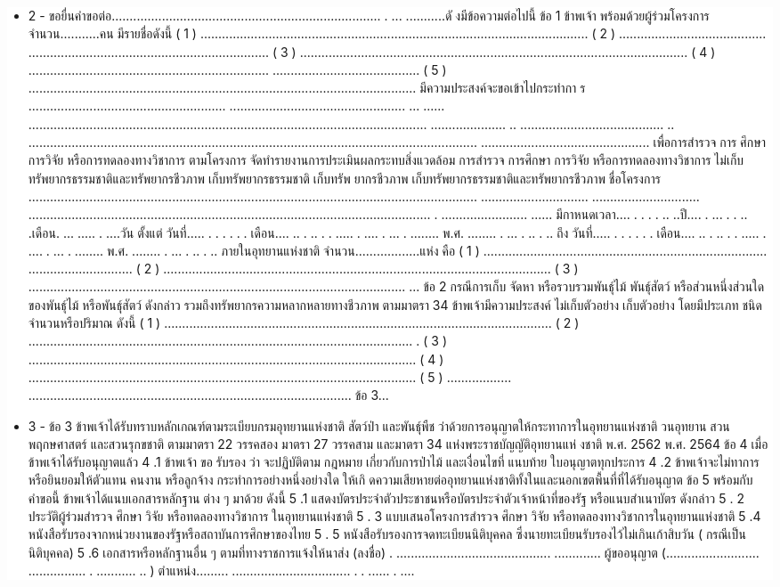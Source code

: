 - 2 - ขอยื่นคำขอต่อ........................................................................... . ... ...........ดั งมีข้อความต่อไปนี้ ข้อ 1 ข้าพเจ้า พร้อมด้วยผู้ร่วมโครงการ จำนวน...........คน มีรายชื่อดังนี้ ( 1 ) ............................................................................................................ ( 2 ) ......................................... ................................................................... ( 3 ) ............................................................................................................ ( 4 ) ................................................................... ......................................... ( 5 ) ............................................................................................................ มีความประสงค์จะขอเข้าไปกระทำกา ร ....................................................... ................................................. ... ...... ............................................................................................................... ..................... .. ........................................ .. ............................................................................................................................. ............................................... เพื่อการสำรวจ การ ศึกษา การวิจัย หรือการทดลองทางวิชาการ ตามโครงการ จัดทำรายงานการประเมินผลกระทบสิ่งแวดล้อม การสำรวจ การศึกษา การวิจัย หรือการทดลองทางวิชาการ ไม่เก็บทรัพยากรธรรมชาติและทรัพยากรชีวภาพ เก็บทรัพยากรธรรมชาติ เก็บทรัพ ยากรชีวภาพ เก็บทรัพยากรธรรมชาติและทรัพยากรชีวภาพ ชื่อโครงการ ............................................................................................................................. .............................. .............................. ................................................................................................................ . ........................ ...... มีกาหนดเวลา.... . . . . .. ..ปี.... . ... . . .. .เดือน. ... ..... . ....วัน ตั้งแต่ วันที่..... . . . . . . เดือน.... .. . .. . . ..... . .... . ... . ........ พ.ศ. ........ . ... . .. . .. ถึง วันที่..... . . . . . . เดือน.... .. . .. . . ..... . .... . ... . ........ พ.ศ. ........ . ... . .. . .. ภายในอุทยานแห่งชาติ จำนวน..................แห่ง คือ ( 1 ) ............................................................................... ............................. ( 2 ) ............................................................................................................ ( 3 ) ......................................................................................................... ... ข้อ 2 กรณีการเก็บ จัดหา หรือรวบรวมพันธุ์ไม้ พันธุ์สัตว์ หรือส่วนหนึ่งส่วนใดของพันธุ์ไม้ หรือพันธุ์สัตว์ ดังกล่าว รวมถึงทรัพยากรความหลากหลายทางชีวภาพ ตามมาตรา 34 ข้าพเจ้ามีความประสงค์ ไม่เก็บตัวอย่าง เก็บตัวอย่าง โดยมีประเภท ชนิด จำนวนหรือปริมาณ ดังนี้ ( 1 ) ............................................................................................................ ( 2 ) ........................................................................................................... . ( 3 ) ............................................................................................................ ( 4 ) ............................................................................................................ ( 5 ) .................. .......................................................................................... ข้อ 3...

- 3 - ข้อ 3 ข้าพเจ้าได้รับทราบหลักเกณฑ์ตามระเบียบกรมอุทยานแห่งชาติ สัตว์ป่า และพันธุ์พืช ว่าด้วยการอนุญาตให้กระทาการในอุทยานแห่งชาติ วนอุทยาน สวนพฤกษศาสตร์ และสวนรุกขชาติ ตามมาตรา 22 วรรคสอง มาตรา 27 วรรคสาม และมาตรา 34 แห่งพระราชบัญญัติอุทยานแห่ งชาติ พ.ศ. 2562 พ.ศ. 2564 ข้อ 4 เมื่อข้าพเจ้าได้รับอนุญาตแล้ว 4 .1 ข้าพเจ้า ขอ รับรอง ว่า จะปฏิบัติตาม กฎหมาย เกี่ยวกับการป่าไม้ และเงื่อนไขที่ แนบท้าย ใบอนุญาตทุกประการ 4 .2 ข้าพเจ้าจะไม่ทาการหรือยินยอมให้ตัวแทน คนงาน หรือลูกจ้าง กระทำการอย่างหนึ่งอย่างใด ให้เกิ ดความเสียหายต่ออุทยานแห่งชาติทั้งในและนอกเขตพื้นที่ที่ได้รับอนุญาต ข้อ 5 พร้อมกับคำขอนี้ ข้าพเจ้าได้แนบเอกสารหลักฐาน ต่าง ๆ มาด้วย ดังนี้ 5 .1 แสดงบัตรประจำตัวประชาชนหรือบัตรประจำตัวเจ้าหน้าที่ของรัฐ หรือแนบสำเนาบัตร ดังกล่าว 5 . 2 ประวัติผู้ร่วมสำรวจ ศึกษา วิจัย หรือทดลองทางวิชาการ ในอุทยานแห่งชาติ 5 . 3 แบบเสนอโครงการสำรวจ ศึกษา วิจัย หรือทดลองทางวิชาการในอุทยานแห่งชาติ 5 .4 หนังสือรับรองจากหน่วยงานของรัฐหรือสถาบันการศึกษาของไทย 5 . 5 หนังสือรับรองการจดทะเบียนนิติบุคคล ซึ่งนายทะเบียนรับรองไว้ไม่เกินเก้าสิบวัน ( กรณีเป็นนิติบุคคล) 5 .6 เอกสารหรือหลักฐานอื่น ๆ ตามที่ทางราชการแจ้งให้นาส่ง (ลงชื่อ) . ........................................... ............. ผู้ขออนุญาต (.......................... ................ . ........... .. ) ตำแหน่ง......... ................................. . . ...... . ....
